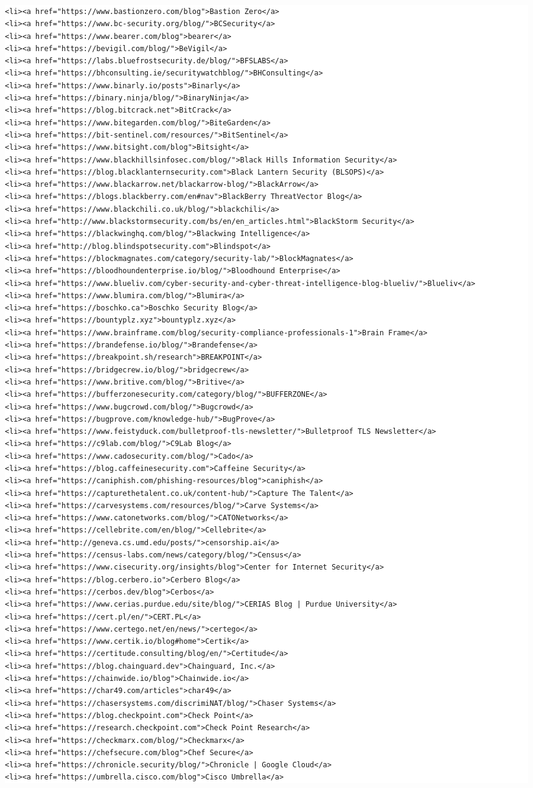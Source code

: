     <li><a href="https://www.bastionzero.com/blog">Bastion Zero</a>
    <li><a href="https://www.bc-security.org/blog/">BCSecurity</a>
    <li><a href="https://www.bearer.com/blog">bearer</a>
    <li><a href="https://bevigil.com/blog/">BeVigil</a>
    <li><a href="https://labs.bluefrostsecurity.de/blog/">BFSLABS</a>
    <li><a href="https://bhconsulting.ie/securitywatchblog/">BHConsulting</a>
    <li><a href="https://www.binarly.io/posts">Binarly</a>
    <li><a href="https://binary.ninja/blog/">BinaryNinja</a>
    <li><a href="https://blog.bitcrack.net">BitCrack</a>
    <li><a href="https://www.bitegarden.com/blog/">BiteGarden</a>
    <li><a href="https://bit-sentinel.com/resources/">BitSentinel</a>
    <li><a href="https://www.bitsight.com/blog">Bitsight</a>
    <li><a href="https://www.blackhillsinfosec.com/blog/">Black Hills Information Security</a>
    <li><a href="https://blog.blacklanternsecurity.com">Black Lantern Security (BLSOPS)</a>
    <li><a href="https://www.blackarrow.net/blackarrow-blog/">BlackArrow</a>
    <li><a href="https://blogs.blackberry.com/en#nav">BlackBerry ThreatVector Blog</a>
    <li><a href="https://www.blackchili.co.uk/blog/">blackchili</a>
    <li><a href="http://www.blackstormsecurity.com/bs/en/en_articles.html">BlackStorm Security</a>
    <li><a href="https://blackwinghq.com/blog/">Blackwing Intelligence</a>
    <li><a href="http://blog.blindspotsecurity.com">Blindspot</a>
    <li><a href="https://blockmagnates.com/category/security-lab/">BlockMagnates</a>
    <li><a href="https://bloodhoundenterprise.io/blog/">Bloodhound Enterprise</a>
    <li><a href="https://www.blueliv.com/cyber-security-and-cyber-threat-intelligence-blog-blueliv/">Blueliv</a>
    <li><a href="https://www.blumira.com/blog/">Blumira</a>
    <li><a href="https://boschko.ca">Boschko Security Blog</a>
    <li><a href="https://bountyplz.xyz">bountyplz.xyz</a>
    <li><a href="https://www.brainframe.com/blog/security-compliance-professionals-1">Brain Frame</a>
    <li><a href="https://brandefense.io/blog/">Brandefense</a>
    <li><a href="https://breakpoint.sh/research">BREAKPOINT</a>
    <li><a href="https://bridgecrew.io/blog/">bridgecrew</a>
    <li><a href="https://www.britive.com/blog/">Britive</a>
    <li><a href="https://bufferzonesecurity.com/category/blog/">BUFFERZONE</a>
    <li><a href="https://www.bugcrowd.com/blog/">Bugcrowd</a>
    <li><a href="https://bugprove.com/knowledge-hub/">BugProve</a>
    <li><a href="https://www.feistyduck.com/bulletproof-tls-newsletter/">Bulletproof TLS Newsletter</a>
    <li><a href="https://c9lab.com/blog/">C9Lab Blog</a>
    <li><a href="https://www.cadosecurity.com/blog/">Cado</a>
    <li><a href="https://blog.caffeinesecurity.com">Caffeine Security</a>
    <li><a href="https://caniphish.com/phishing-resources/blog">caniphish</a>
    <li><a href="https://capturethetalent.co.uk/content-hub/">Capture The Talent</a>
    <li><a href="https://carvesystems.com/resources/blog/">Carve Systems</a>
    <li><a href="https://www.catonetworks.com/blog/">CATONetworks</a>
    <li><a href="https://cellebrite.com/en/blog/">Cellebrite</a>
    <li><a href="http://geneva.cs.umd.edu/posts/">censorship.ai</a>
    <li><a href="https://census-labs.com/news/category/blog/">Census</a>
    <li><a href="https://www.cisecurity.org/insights/blog">Center for Internet Security</a>
    <li><a href="https://blog.cerbero.io">Cerbero Blog</a>
    <li><a href="https://cerbos.dev/blog">Cerbos</a>
    <li><a href="https://www.cerias.purdue.edu/site/blog/">CERIAS Blog | Purdue University</a>
    <li><a href="https://cert.pl/en/">CERT.PL</a>
    <li><a href="https://www.certego.net/en/news/">certego</a>
    <li><a href="https://www.certik.io/blog#home">Certik</a>
    <li><a href="https://certitude.consulting/blog/en/">Certitude</a>
    <li><a href="https://blog.chainguard.dev">Chainguard, Inc.</a>
    <li><a href="https://chainwide.io/blog">Chainwide.io</a>
    <li><a href="https://char49.com/articles">char49</a>
    <li><a href="https://chasersystems.com/discrimiNAT/blog/">Chaser Systems</a>
    <li><a href="https://blog.checkpoint.com">Check Point</a>
    <li><a href="https://research.checkpoint.com">Check Point Research</a>
    <li><a href="https://checkmarx.com/blog/">Checkmarx</a>
    <li><a href="https://chefsecure.com/blog">Chef Secure</a>
    <li><a href="https://chronicle.security/blog/">Chronicle | Google Cloud</a>
    <li><a href="https://umbrella.cisco.com/blog">Cisco Umbrella</a>